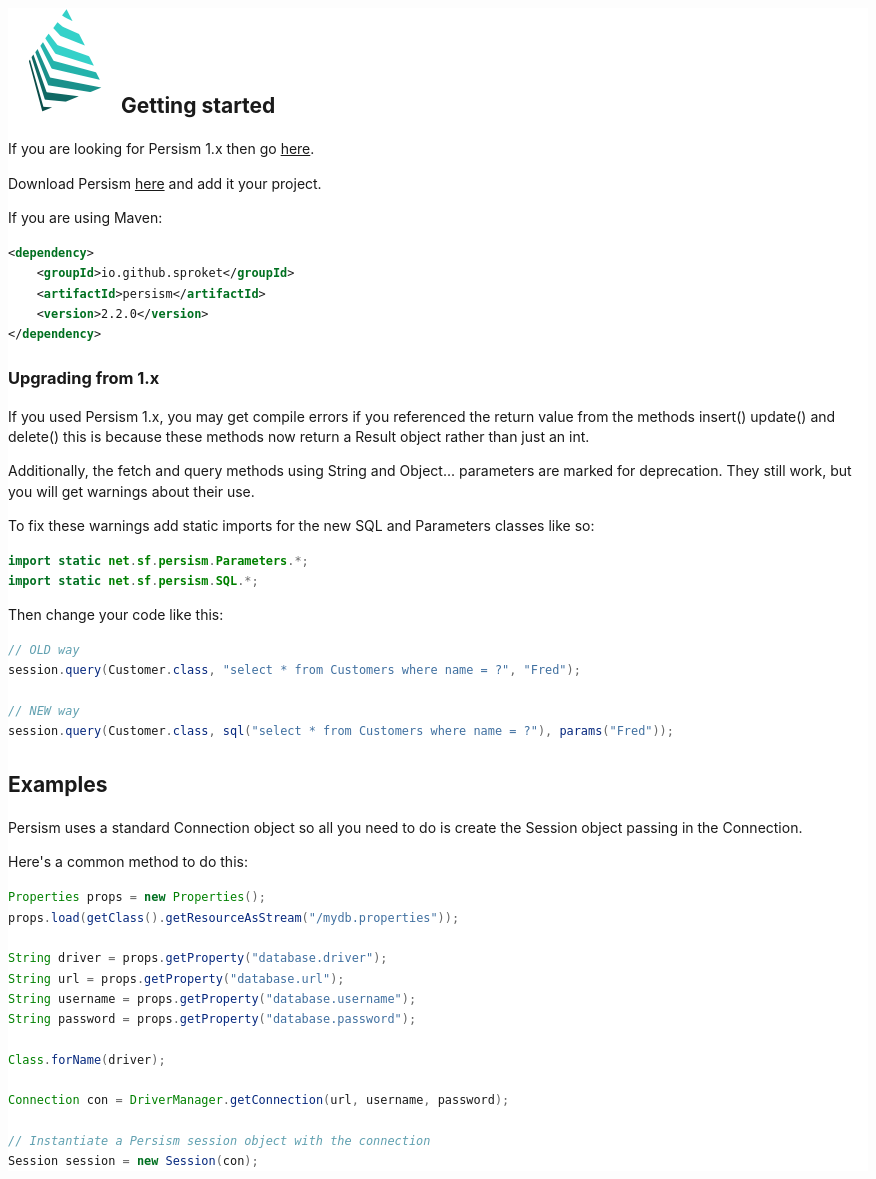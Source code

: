 ## ![](img/logo2.png) Getting started

If you are looking for Persism 1.x then go [here](manual1.md).

Download Persism [here](https://github.com/sproket/Persism/releases) and add it your project.

If you are using Maven:
```xml
<dependency>
    <groupId>io.github.sproket</groupId>
    <artifactId>persism</artifactId>
    <version>2.2.0</version>
</dependency>
```
### Upgrading from 1.x

If you used Persism 1.x, you may get compile errors if you referenced the
return value from the methods insert() update() and delete() this is because these methods 
now return a Result object rather than just an int. 

Additionally, the fetch and query methods using String and Object... parameters are marked 
for deprecation. They still work, but you will get warnings about their use.

To fix these warnings add static imports for the new SQL and Parameters classes like so:

```java 
import static net.sf.persism.Parameters.*;
import static net.sf.persism.SQL.*;
```

Then change your code like this:

```java 
// OLD way
session.query(Customer.class, "select * from Customers where name = ?", "Fred");

// NEW way
session.query(Customer.class, sql("select * from Customers where name = ?"), params("Fred"));

```


## Examples
Persism uses a standard Connection object so all you need to do is create the Session object 
passing in the Connection.

Here's a common method to do this:
```java 
Properties props = new Properties();
props.load(getClass().getResourceAsStream("/mydb.properties"));

String driver = props.getProperty("database.driver");
String url = props.getProperty("database.url");
String username = props.getProperty("database.username");
String password = props.getProperty("database.password");

Class.forName(driver);

Connection con = DriverManager.getConnection(url, username, password);

// Instantiate a Persism session object with the connection
Session session = new Session(con);
```